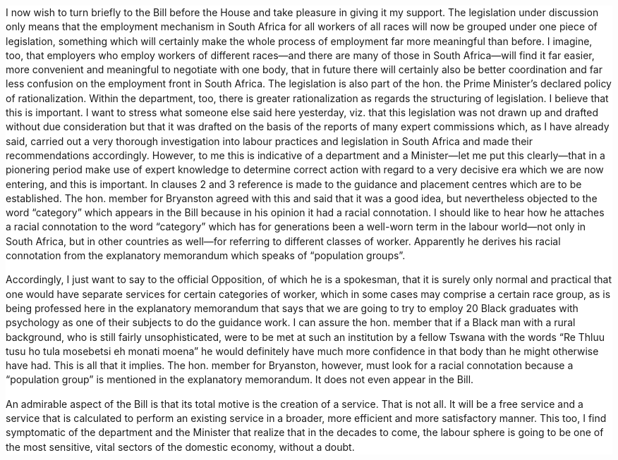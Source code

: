 <p>I now wish to turn briefly to the Bill before the House and take pleasure in giving it my support. The legislation under discussion only means that the employment mechanism in South Africa for all workers of all races will now be grouped under one piece of legislation, something which will certainly make the whole process of employment far more meaningful than before. I imagine, too, that employers who employ workers of different races&#x2014;and there are many of those in South Africa&#x2014;will find it far easier, more convenient and meaningful to negotiate with one body, that in future there will certainly also be better coordination and far less confusion on the employment front in South Africa. The legislation is also part of the hon. the Prime Minister&#x2019;s declared policy of rationalization. Within the department, too, there is greater rationalization as regards the structuring of legislation. I believe that this is important. I want to stress what someone else said here yesterday, viz. that this legislation was not drawn up and drafted without due consideration but that it was drafted on the basis of the reports of many expert commissions which, as I have already said, carried out a very thorough investigation into labour practices and legislation in South Africa and made their recommendations accordingly. However, to me this is indicative of a department and a Minister&#x2014;let me put this clearly&#x2014;that in a pionering period make use of expert knowledge to determine correct action with regard to a very decisive era which we are now entering, and this is important. In clauses 2 and 3 reference is made to the guidance and placement centres which are to be established. The hon. member for Bryanston agreed with this and said that it was a good idea, but nevertheless objected to the word &#x201C;category&#x201D; which appears in the Bill because in his opinion it had a racial connotation. I should like to hear how he attaches a racial connotation to the word &#x201C;category&#x201D; which has for generations been a well-worn term in the labour world&#x2014;not only in South Africa, but in other countries as well&#x2014;for referring to different classes of worker. Apparently he derives his racial connotation from the explanatory memorandum which speaks of &#x201C;population groups&#x201D;.</p>

<p>Accordingly, I just want to say to the official Opposition, of which he is a spokesman, that it is surely only normal and practical that one would have separate services for certain categories of worker, which in some cases may comprise a certain race group, as is being professed here in the explanatory memorandum that says that we are going to try to employ 20 Black graduates with psychology as one of their subjects to do the guidance work. I can assure the hon. member that if a Black man with a rural background, who is still fairly unsophisticated, were to be met at such an institution by a fellow Tswana with the words &#x201C;Re Thluu tusu ho tula mosebetsi eh monati moena&#x201D; he would definitely have <span class="col_791-792" refersTo="page_0414"/>much more confidence in that body than he might otherwise have had. This is all that it implies. The hon. member for Bryanston, however, must look for a racial connotation because a &#x201C;population group&#x201D; is mentioned in the explanatory memorandum. It does not even appear in the Bill.</p>

<p>An admirable aspect of the Bill is that its total motive is the creation of a service. That is not all. It will be a free service and a service that is calculated to perform an existing service in a broader, more efficient and more satisfactory manner. This too, I find symptomatic of the department and the Minister that realize that in the decades to come, the labour sphere is going to be one of the most sensitive, vital sectors of the domestic economy, without a doubt.</p>
